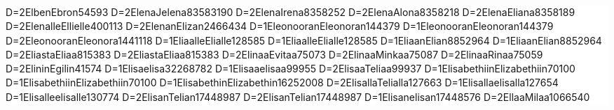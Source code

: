 <tr><td>D=2</td><td>Elben</td><td>Ebron</td><td>545</td><td>93</td></tr>

<tr><td>D=2</td><td>Elena</td><td>Jelena</td><td>8358</td><td>3190</td></tr>

<tr><td>D=2</td><td>Elena</td><td>Irena</td><td>8358</td><td>252</td></tr>

<tr><td>D=2</td><td>Elena</td><td>Alona</td><td>8358</td><td>218</td></tr>

<tr><td>D=2</td><td>Elena</td><td>Eliana</td><td>8358</td><td>189</td></tr>

<tr><td>D=2</td><td>Elenalle</td><td>Ellielle</td><td>400</td><td>113</td></tr>

<tr><td>D=2</td><td>Elenan</td><td>Elizan</td><td>2466</td><td>434</td></tr>

<tr><td>D=1</td><td>Eleonooran</td><td>Eleonoran</td><td>144</td><td>379</td></tr>

<tr><td>D=1</td><td>Eleonooran</td><td>Eleonoran</td><td>144</td><td>379</td></tr>

<tr><td>D=2</td><td>Eleonooran</td><td>Eleonora</td><td>144</td><td>1118</td></tr>

<tr><td>D=1</td><td>Eliaalle</td><td>Elialle</td><td>128</td><td>585</td></tr>

<tr><td>D=1</td><td>Eliaalle</td><td>Elialle</td><td>128</td><td>585</td></tr>

<tr><td>D=1</td><td>Eliaan</td><td>Elian</td><td>885</td><td>2964</td></tr>

<tr><td>D=1</td><td>Eliaan</td><td>Elian</td><td>885</td><td>2964</td></tr>

<tr><td>D=2</td><td>Eliasta</td><td>Eliaa</td><td>815</td><td>383</td></tr>

<tr><td>D=2</td><td>Eliasta</td><td>Eliaa</td><td>815</td><td>383</td></tr>

<tr><td>D=2</td><td>Elinaa</td><td>Evitaa</td><td>750</td><td>73</td></tr>

<tr><td>D=2</td><td>Elinaa</td><td>Minkaa</td><td>750</td><td>87</td></tr>

<tr><td>D=2</td><td>Elinaa</td><td>Rinaa</td><td>750</td><td>59</td></tr>

<tr><td>D=2</td><td>Elinin</td><td>Egilin</td><td>415</td><td>74</td></tr>

<tr><td>D=1</td><td>Elisa</td><td>elisa</td><td>32268</td><td>782</td></tr>

<tr><td>D=1</td><td>Elisaa</td><td>elisaa</td><td>999</td><td>55</td></tr>

<tr><td>D=2</td><td>Elisaa</td><td>Teliaa</td><td>999</td><td>37</td></tr>

<tr><td>D=1</td><td>Elisabethiin</td><td>Elizabethiin</td><td>70</td><td>100</td></tr>

<tr><td>D=1</td><td>Elisabethiin</td><td>Elizabethiin</td><td>70</td><td>100</td></tr>

<tr><td>D=1</td><td>Elisabethin</td><td>Elizabethin</td><td>1625</td><td>2008</td></tr>

<tr><td>D=2</td><td>Elisalla</td><td>Telialla</td><td>1276</td><td>63</td></tr>

<tr><td>D=1</td><td>Elisalla</td><td>elisalla</td><td>1276</td><td>54</td></tr>

<tr><td>D=1</td><td>Elisalle</td><td>elisalle</td><td>1307</td><td>74</td></tr>

<tr><td>D=2</td><td>Elisan</td><td>Telian</td><td>17448</td><td>987</td></tr>

<tr><td>D=2</td><td>Elisan</td><td>Telian</td><td>17448</td><td>987</td></tr>

<tr><td>D=1</td><td>Elisan</td><td>elisan</td><td>17448</td><td>576</td></tr>

<tr><td>D=2</td><td>Ellaa</td><td>Milaa</td><td>1066</td><td>540</td></tr>
